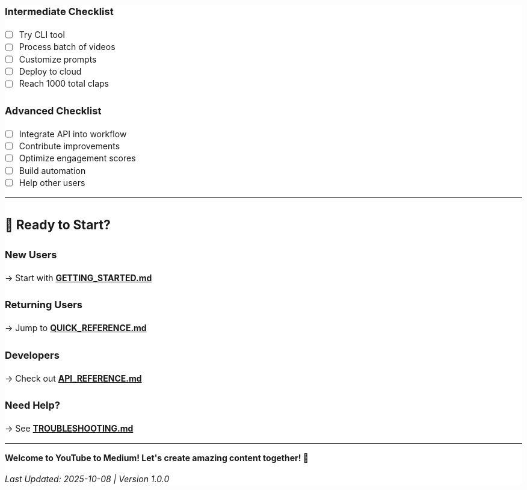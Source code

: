 ### Intermediate Checklist
- [ ] Try CLI tool
- [ ] Process batch of videos
- [ ] Customize prompts
- [ ] Deploy to cloud
- [ ] Reach 1000 total claps

### Advanced Checklist
- [ ] Integrate API into workflow
- [ ] Contribute improvements
- [ ] Optimize engagement scores
- [ ] Build automation
- [ ] Help other users

---

## 🎉 Ready to Start?

### New Users
→ Start with **[GETTING_STARTED.md](GETTING_STARTED.md)**

### Returning Users
→ Jump to **[QUICK_REFERENCE.md](QUICK_REFERENCE.md)**

### Developers
→ Check out **[API_REFERENCE.md](API_REFERENCE.md)**

### Need Help?
→ See **[TROUBLESHOOTING.md](TROUBLESHOOTING.md)**

---

**Welcome to YouTube to Medium! Let's create amazing content together! 🚀**

*Last Updated: 2025-10-08 | Version 1.0.0*
